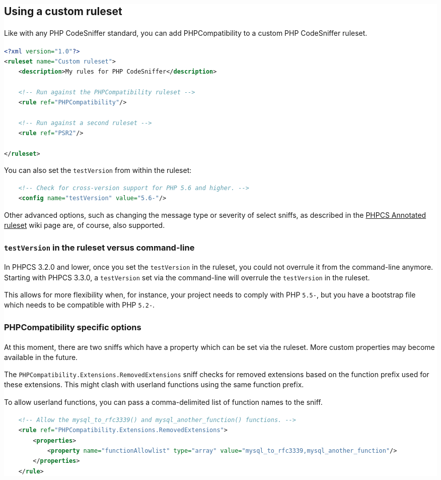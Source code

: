 
Using a custom ruleset
------------------------------
Like with any PHP CodeSniffer standard, you can add PHPCompatibility to a custom PHP CodeSniffer ruleset.

```xml
<?xml version="1.0"?>
<ruleset name="Custom ruleset">
    <description>My rules for PHP CodeSniffer</description>

    <!-- Run against the PHPCompatibility ruleset -->
    <rule ref="PHPCompatibility"/>

    <!-- Run against a second ruleset -->
    <rule ref="PSR2"/>

</ruleset>
```

You can also set the `testVersion` from within the ruleset:
```xml
    <!-- Check for cross-version support for PHP 5.6 and higher. -->
    <config name="testVersion" value="5.6-"/>
```

Other advanced options, such as changing the message type or severity of select sniffs, as described in the [PHPCS Annotated ruleset](https://github.com/squizlabs/PHP_CodeSniffer/wiki/Annotated-ruleset.xml) wiki page are, of course, also supported.

### `testVersion` in the ruleset versus command-line

In PHPCS 3.2.0 and lower, once you set the `testVersion` in the ruleset, you could not overrule it from the command-line anymore.
Starting with PHPCS 3.3.0, a `testVersion` set via the command-line will overrule the `testVersion` in the ruleset.

This allows for more flexibility when, for instance, your project needs to comply with PHP `5.5-`, but you have a bootstrap file which needs to be compatible with PHP `5.2-`.


### PHPCompatibility specific options

At this moment, there are two sniffs which have a property which can be set via the ruleset. More custom properties may become available in the future.

The `PHPCompatibility.Extensions.RemovedExtensions` sniff checks for removed extensions based on the function prefix used for these extensions.
This might clash with userland functions using the same function prefix.

To allow userland functions, you can pass a comma-delimited list of function names to the sniff.
```xml
    <!-- Allow the mysql_to_rfc3339() and mysql_another_function() functions. -->
    <rule ref="PHPCompatibility.Extensions.RemovedExtensions">
        <properties>
            <property name="functionAllowlist" type="array" value="mysql_to_rfc3339,mysql_another_function"/>
        </properties>
    </rule>
```

